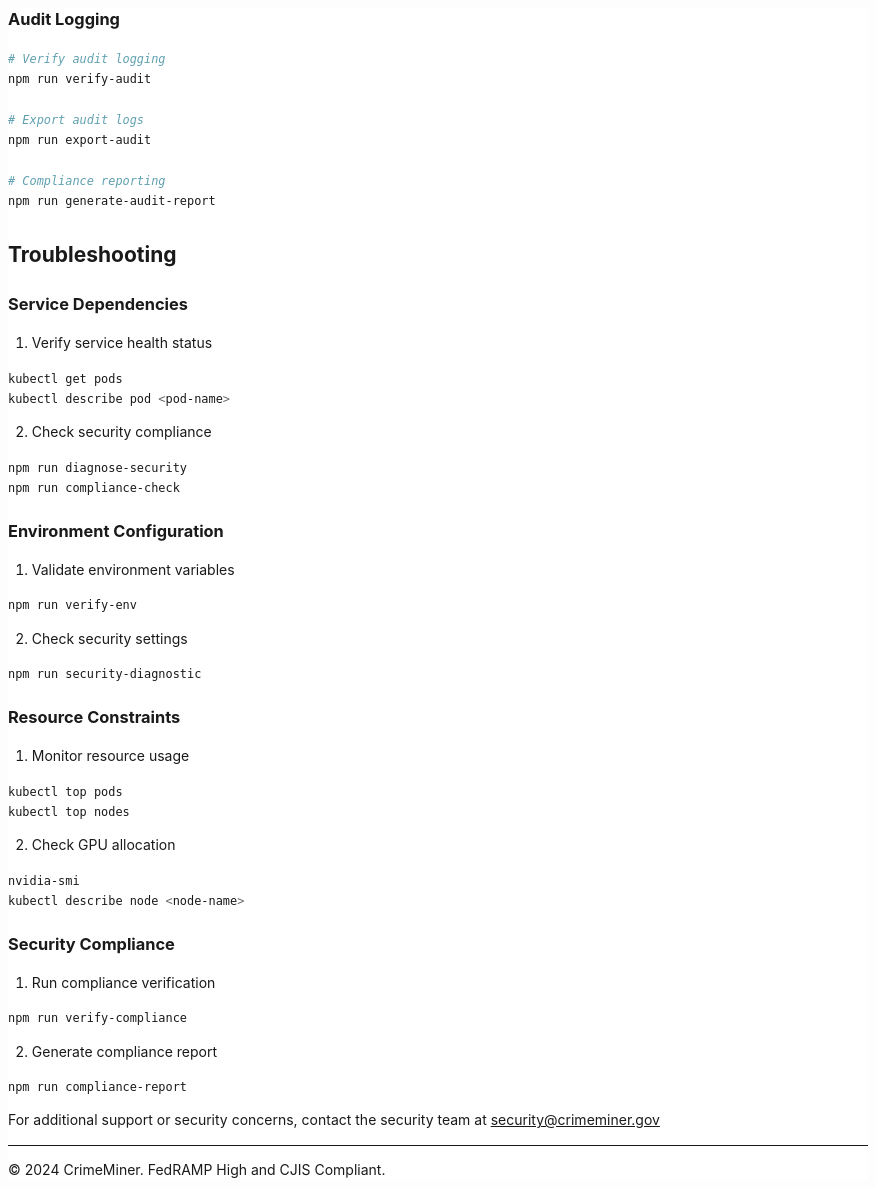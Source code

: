 ### Audit Logging
```bash
# Verify audit logging
npm run verify-audit

# Export audit logs
npm run export-audit

# Compliance reporting
npm run generate-audit-report
```

## Troubleshooting

### Service Dependencies
1. Verify service health status
```bash
kubectl get pods
kubectl describe pod <pod-name>
```

2. Check security compliance
```bash
npm run diagnose-security
npm run compliance-check
```

### Environment Configuration
1. Validate environment variables
```bash
npm run verify-env
```

2. Check security settings
```bash
npm run security-diagnostic
```

### Resource Constraints
1. Monitor resource usage
```bash
kubectl top pods
kubectl top nodes
```

2. Check GPU allocation
```bash
nvidia-smi
kubectl describe node <node-name>
```

### Security Compliance
1. Run compliance verification
```bash
npm run verify-compliance
```

2. Generate compliance report
```bash
npm run compliance-report
```

For additional support or security concerns, contact the security team at security@crimeminer.gov

---
© 2024 CrimeMiner. FedRAMP High and CJIS Compliant.